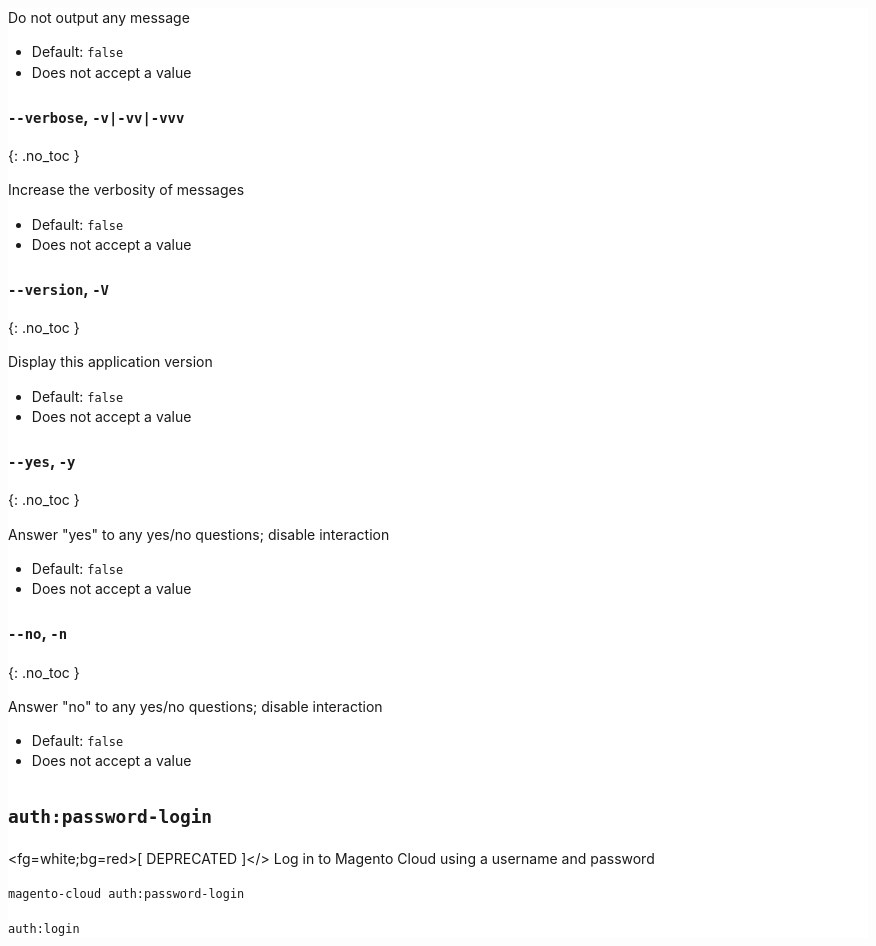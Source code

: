 Do not output any message
-  Default: `false`
-  Does not accept a value



### `--verbose`, `-v|-vv|-vvv`
{: .no_toc }


Increase the verbosity of messages
-  Default: `false`
-  Does not accept a value



### `--version`, `-V`
{: .no_toc }


Display this application version
-  Default: `false`
-  Does not accept a value



### `--yes`, `-y`
{: .no_toc }


Answer "yes" to any yes/no questions; disable interaction
-  Default: `false`
-  Does not accept a value



### `--no`, `-n`
{: .no_toc }


Answer "no" to any yes/no questions; disable interaction
-  Default: `false`
-  Does not accept a value  

## `auth:password-login`

<fg=white;bg=red>[ DEPRECATED ]</> Log in to Magento Cloud using a username and password

```bash
magento-cloud auth:password-login
```

 

```bash
auth:login
```

   

